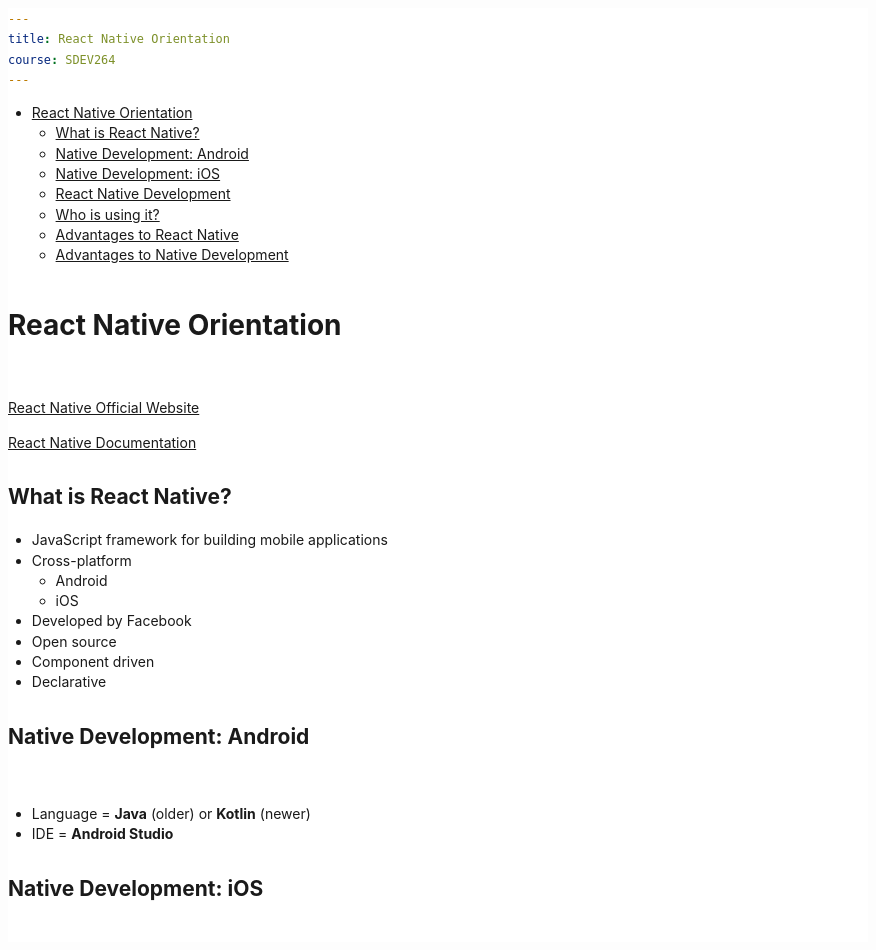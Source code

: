 ```yaml
---
title: React Native Orientation
course: SDEV264
---
```


- [React Native Orientation](#react-native-orientation)
  - [What is React Native?](#what-is-react-native)
  - [Native Development: Android](#native-development-android)
  - [Native Development: iOS](#native-development-ios)
  - [React Native Development](#react-native-development)
  - [Who is using it?](#who-is-using-it)
  - [Advantages to React Native](#advantages-to-react-native)
  - [Advantages to Native Development](#advantages-to-native-development)

# React Native Orientation

<figure>
 <img src="https://reactnative.dev/img/header_logo.svg" alt="" style="width: 60%;height: auto;">
</figure>

[React Native Official Website](https://reactnative.dev/)

[React Native Documentation](https://reactnative.dev/docs/getting-started)

## What is React Native?

- JavaScript framework for building mobile applications
- Cross-platform
  - Android
  - iOS
- Developed by Facebook
- Open source
- Component driven
- Declarative

## Native Development: Android

<figure>
 <img src="https://upload.wikimedia.org/wikipedia/commons/thumb/3/3e/Android_logo_2019.png/599px-Android_logo_2019.png?20190822201450" alt="" style="width: 20%;height: auto;">
</figure>

- Language = **Java** (older) or **Kotlin** (newer)
- IDE = **Android Studio**

## Native Development: iOS

<figure>
 <img src="https://upload.wikimedia.org/wikipedia/commons/thumb/c/ca/IOS_logo.svg/1024px-IOS_logo.svg.png" alt="" style="width: 15%;height: auto;">
</figure>
